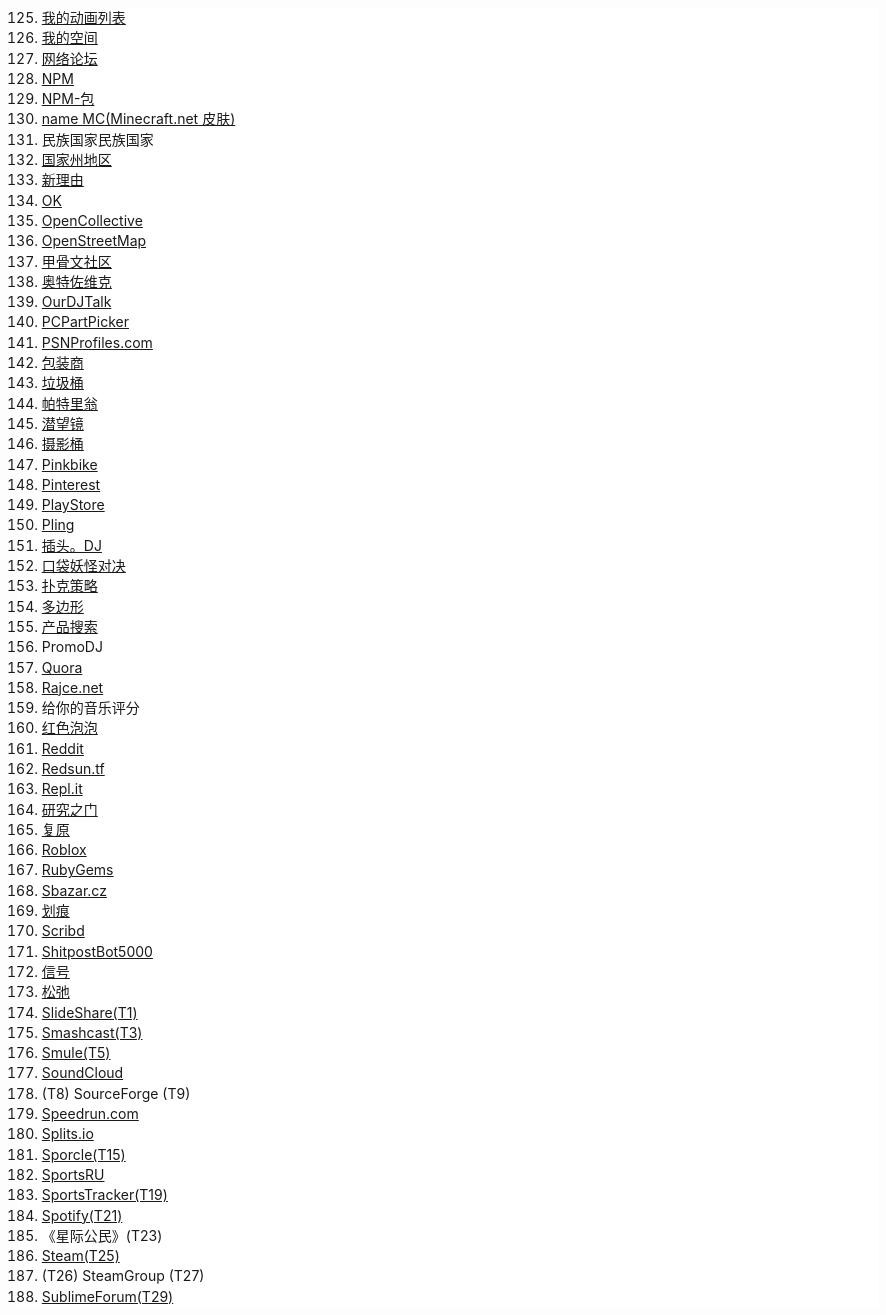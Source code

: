 125.  [我的动画列表](https://myanimelist.net/)
126.  [我的空间](https://myspace.com/)
127.  [网络论坛](https://www.native-instruments.com/forum/)
128.  [NPM](https://www.npmjs.com/)
129.  [NPM-包](https://www.npmjs.com/)
130.  [name MC(Minecraft.net 皮肤)](https://namemc.com/)
131.  民族国家民族国家
132.  [国家州地区](https://nationstates.net/)
133.  [新理由](https://newgrounds.com/)
134.  [OK](https://ok.ru/)
135.  [OpenCollective](https://opencollective.com/)
136.  [OpenStreetMap](https://www.openstreetmap.org/)
137.  [甲骨文社区](https://community.oracle.com/)
138.  [奥特佐维克](https://otzovik.com/)
139.  [OurDJTalk](https://ourdjtalk.com/)
140.  [PCPartPicker](https://pcpartpicker.com/)
141.  [PSNProfiles.com](https://psnprofiles.com/)
142.  [包装商](https://packagist.org/)
143.  [垃圾桶](https://pastebin.com/)
144.  [帕特里翁](https://www.patreon.com/)
145.  [潜望镜](https://www.periscope.tv/)
146.  [摄影桶](https://photobucket.com/)
147.  [Pinkbike](https://www.pinkbike.com/)
148.  [Pinterest](https://www.pinterest.com/)
149.  [PlayStore](https://play.google.com/store)
150.  [Pling](https://www.pling.com/)
151.  [插头。DJ](https://plug.dj/)
152.  [口袋妖怪对决](https://pokemonshowdown.com/)
153.  [扑克策略](http://www.pokerstrategy.net/)
154.  [多边形](https://www.polygon.com/)
155.  [产品搜索](https://www.producthunt.com/)
156.  PromoDJ
157.  [Quora](https://www.quora.com/)
158.  [Rajce.net](https://www.rajce.idnes.cz/)
159.  给你的音乐评分
160.  [红色泡泡](https://www.redbubble.com/)
161.  [Reddit](https://www.reddit.com/)
162.  [Redsun.tf](https://redsun.tf/)
163.  [Repl.it](https://repl.it/)
164.  [研究之门](https://www.researchgate.net/)
165.  [复原](https://www.reverbnation.com/)
166.  [Roblox](https://www.roblox.com/)
167.  [RubyGems](https://rubygems.org/)
168.  [Sbazar.cz](https://www.sbazar.cz/)
169.  [划痕](https://scratch.mit.edu/)
170.  [Scribd](https://www.scribd.com/)
171.  [ShitpostBot5000](https://www.shitpostbot.com/)
172.  [信号](https://community.signalusers.org/)
173.  [松弛](https://slack.com/)
174.  [SlideShare(T1)](https://slideshare.net/)
175.  [Smashcast(T3)](https://www.smashcast.tv/)
176.  [Smule(T5)](https://www.smule.com/)
177.  [SoundCloud](https://soundcloud.com/)
178.  (T8) SourceForge (T9)
179.  [Speedrun.com](https://speedrun.com/)
180.  [Splits.io](https://splits.io/)
181.  [Sporcle(T15)](https://www.sporcle.com/)
182.  [SportsRU](https://www.sports.ru/)
183.  [SportsTracker(T19)](https://www.sports-tracker.com/)
184.  [Spotify(T21)](https://open.spotify.com/)
185.  《星际公民》(T23)
186.  [Steam(T25)](https://steamcommunity.com/)
187.  (T26) SteamGroup (T27)
188.  [SublimeForum(T29)](https://forum.sublimetext.com/)
